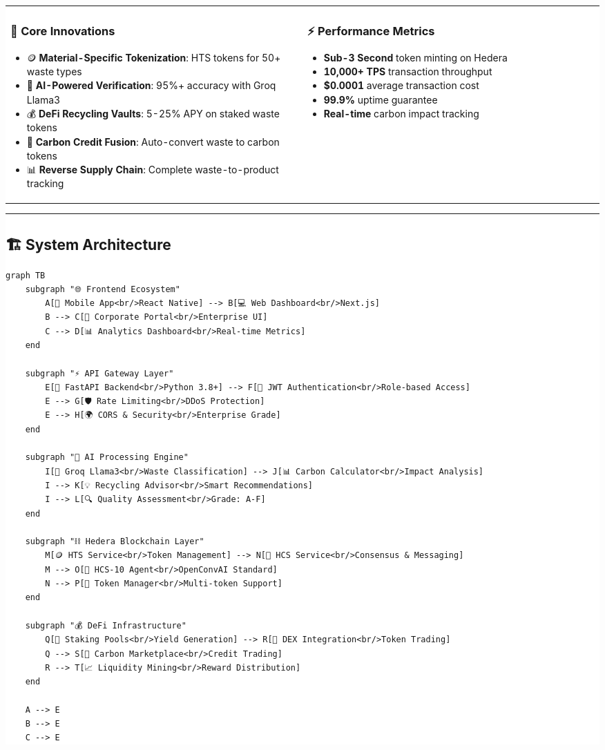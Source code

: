 <table>
<tr>
<td width="50%">

### 🎯 **Core Innovations**
- 🪙 **Material-Specific Tokenization**: HTS tokens for 50+ waste types
- 🤖 **AI-Powered Verification**: 95%+ accuracy with Groq Llama3
- 💰 **DeFi Recycling Vaults**: 5-25% APY on staked waste tokens
- 🌱 **Carbon Credit Fusion**: Auto-convert waste to carbon tokens
- 📊 **Reverse Supply Chain**: Complete waste-to-product tracking

</td>
<td width="50%">

### ⚡ **Performance Metrics**
- **Sub-3 Second** token minting on Hedera
- **10,000+ TPS** transaction throughput
- **$0.0001** average transaction cost
- **99.9%** uptime guarantee
- **Real-time** carbon impact tracking

</td>
</tr>
</table>

---

## 🏗️ **System Architecture**

```mermaid
graph TB
    subgraph "🌐 Frontend Ecosystem"
        A[📱 Mobile App<br/>React Native] --> B[💻 Web Dashboard<br/>Next.js]
        B --> C[🏢 Corporate Portal<br/>Enterprise UI]
        C --> D[📊 Analytics Dashboard<br/>Real-time Metrics]
    end
    
    subgraph "⚡ API Gateway Layer"
        E[🚀 FastAPI Backend<br/>Python 3.8+] --> F[🔐 JWT Authentication<br/>Role-based Access]
        E --> G[🛡️ Rate Limiting<br/>DDoS Protection]
        E --> H[🌍 CORS & Security<br/>Enterprise Grade]
    end
    
    subgraph "🤖 AI Processing Engine"
        I[🧠 Groq Llama3<br/>Waste Classification] --> J[📊 Carbon Calculator<br/>Impact Analysis]
        I --> K[💡 Recycling Advisor<br/>Smart Recommendations]
        I --> L[🔍 Quality Assessment<br/>Grade: A-F]
    end
    
    subgraph "⛓️ Hedera Blockchain Layer"
        M[🪙 HTS Service<br/>Token Management] --> N[📢 HCS Service<br/>Consensus & Messaging]
        M --> O[🤝 HCS-10 Agent<br/>OpenConvAI Standard]
        N --> P[💎 Token Manager<br/>Multi-token Support]
    end
    
    subgraph "💰 DeFi Infrastructure"
        Q[🏦 Staking Pools<br/>Yield Generation] --> R[💱 DEX Integration<br/>Token Trading]
        Q --> S[🌱 Carbon Marketplace<br/>Credit Trading]
        R --> T[📈 Liquidity Mining<br/>Reward Distribution]
    end
    
    A --> E
    B --> E
    C --> E
```